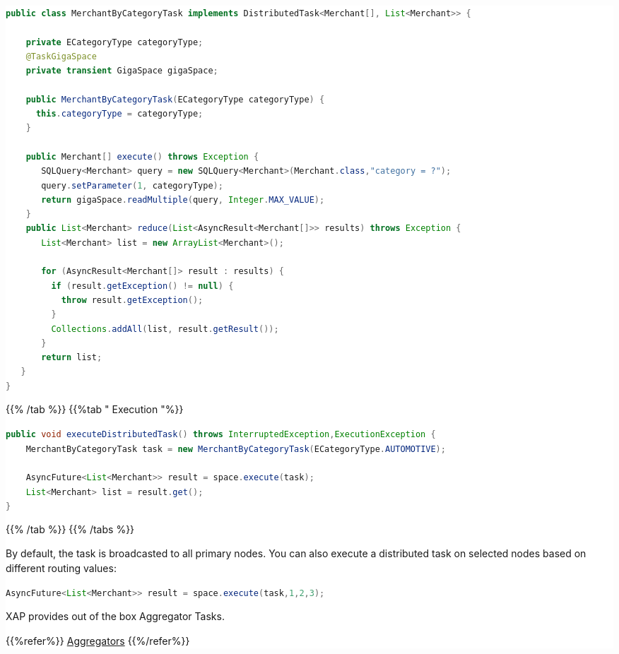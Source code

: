```java
public class MerchantByCategoryTask implements DistributedTask<Merchant[], List<Merchant>> {

    private ECategoryType categoryType;
    @TaskGigaSpace
    private transient GigaSpace gigaSpace;

    public MerchantByCategoryTask(ECategoryType categoryType) {
      this.categoryType = categoryType;
    }

    public Merchant[] execute() throws Exception {
       SQLQuery<Merchant> query = new SQLQuery<Merchant>(Merchant.class,"category = ?");
       query.setParameter(1, categoryType);
       return gigaSpace.readMultiple(query, Integer.MAX_VALUE);
    }
    public List<Merchant> reduce(List<AsyncResult<Merchant[]>> results) throws Exception {
       List<Merchant> list = new ArrayList<Merchant>();

       for (AsyncResult<Merchant[]> result : results) {
         if (result.getException() != null) {
           throw result.getException();
         }
         Collections.addAll(list, result.getResult());
       }
       return list;
   }
}
```
{{% /tab %}}
{{%tab "  Execution "%}}

```java
public void executeDistributedTask() throws InterruptedException,ExecutionException {
    MerchantByCategoryTask task = new MerchantByCategoryTask(ECategoryType.AUTOMOTIVE);

    AsyncFuture<List<Merchant>> result = space.execute(task);
    List<Merchant> list = result.get();
}
```
{{% /tab %}}
{{% /tabs %}}

By default, the task is broadcasted to all primary nodes. You can also execute a distributed task on selected nodes based on different routing values:

```java
AsyncFuture<List<Merchant>> result = space.execute(task,1,2,3);
```

XAP provides out of the box Aggregator Tasks.

{{%refer%}}
[Aggregators](../dev-java/aggregators.html)
{{%/refer%}}
